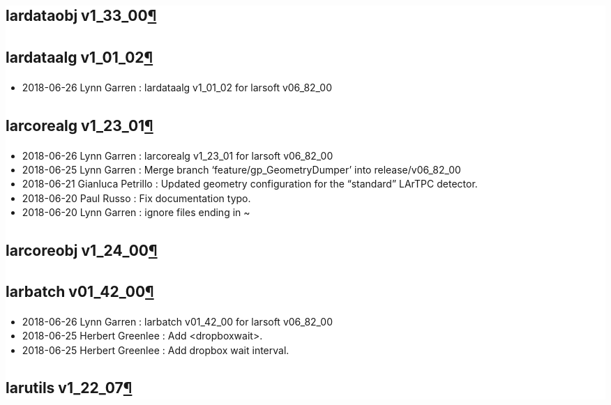 lardataobj v1\_33\_00[¶](#lardataobj-v1_33_00)
----------------------------------------------


lardataalg v1\_01\_02[¶](#lardataalg-v1_01_02)
----------------------------------------------

-   2018-06-26 Lynn Garren : lardataalg v1\_01\_02 for larsoft v06\_82\_00


larcorealg v1\_23\_01[¶](#larcorealg-v1_23_01)
----------------------------------------------

-   2018-06-26 Lynn Garren : larcorealg v1\_23\_01 for larsoft v06\_82\_00
-   2018-06-25 Lynn Garren : Merge branch ‘feature/gp\_GeometryDumper’ into release/v06\_82\_00
-   2018-06-21 Gianluca Petrillo : Updated geometry configuration for the “standard” LArTPC detector.
-   2018-06-20 Paul Russo : Fix documentation typo.
-   2018-06-20 Lynn Garren : ignore files ending in \~


larcoreobj v1\_24\_00[¶](#larcoreobj-v1_24_00)
----------------------------------------------


larbatch v01\_42\_00[¶](#larbatch-v01_42_00)
--------------------------------------------

-   2018-06-26 Lynn Garren : larbatch v01\_42\_00 for larsoft v06\_82\_00
-   2018-06-25 Herbert Greenlee : Add \<dropboxwait\>.
-   2018-06-25 Herbert Greenlee : Add dropbox wait interval.


larutils v1\_22\_07[¶](#larutils-v1_22_07)
------------------------------------------
